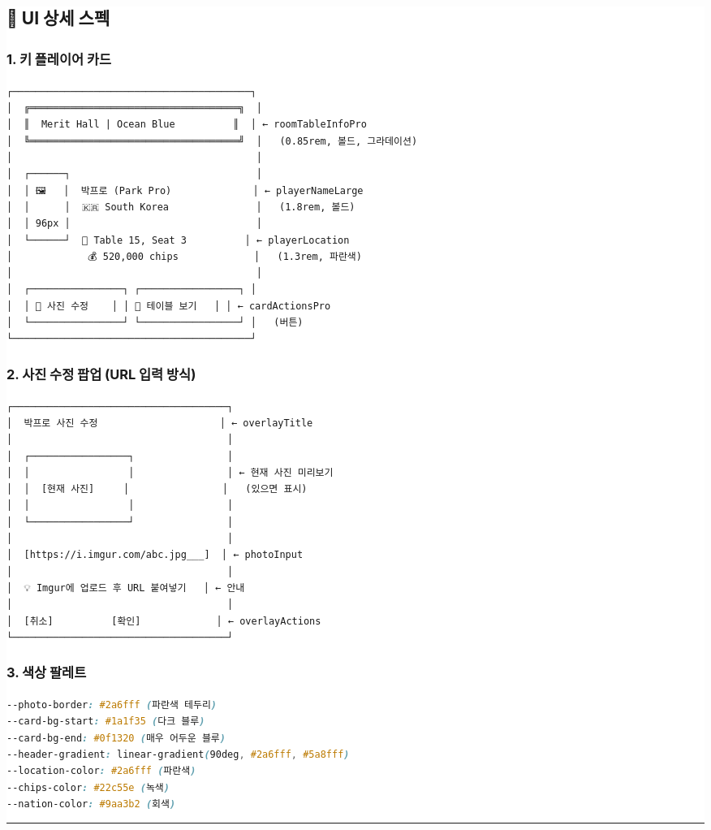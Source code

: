 
## 🎨 UI 상세 스펙

### 1. 키 플레이어 카드
```
┌─────────────────────────────────────────┐
│  ╔════════════════════════════════════╗  │
│  ║  Merit Hall | Ocean Blue          ║  │ ← roomTableInfoPro
│  ╚════════════════════════════════════╝  │   (0.85rem, 볼드, 그라데이션)
│                                          │
│  ┌──────┐                                │
│  │ 🖼️   │  박프로 (Park Pro)              │ ← playerNameLarge
│  │      │  🇰🇷 South Korea               │   (1.8rem, 볼드)
│  │ 96px │                                │
│  └──────┘  📍 Table 15, Seat 3          │ ← playerLocation
│             💰 520,000 chips             │   (1.3rem, 파란색)
│                                          │
│  ┌────────────────┐ ┌─────────────────┐ │
│  │ 📸 사진 수정    │ │ 🎰 테이블 보기   │ │ ← cardActionsPro
│  └────────────────┘ └─────────────────┘ │   (버튼)
└─────────────────────────────────────────┘
```

### 2. 사진 수정 팝업 (URL 입력 방식)
```
┌─────────────────────────────────────┐
│  박프로 사진 수정                     │ ← overlayTitle
│                                     │
│  ┌─────────────────┐                │
│  │                 │                │ ← 현재 사진 미리보기
│  │  [현재 사진]     │                │   (있으면 표시)
│  │                 │                │
│  └─────────────────┘                │
│                                     │
│  [https://i.imgur.com/abc.jpg___]  │ ← photoInput
│                                     │
│  💡 Imgur에 업로드 후 URL 붙여넣기   │ ← 안내
│                                     │
│  [취소]          [확인]             │ ← overlayActions
└─────────────────────────────────────┘
```

### 3. 색상 팔레트
```css
--photo-border: #2a6fff (파란색 테두리)
--card-bg-start: #1a1f35 (다크 블루)
--card-bg-end: #0f1320 (매우 어두운 블루)
--header-gradient: linear-gradient(90deg, #2a6fff, #5a8fff)
--location-color: #2a6fff (파란색)
--chips-color: #22c55e (녹색)
--nation-color: #9aa3b2 (회색)
```

---